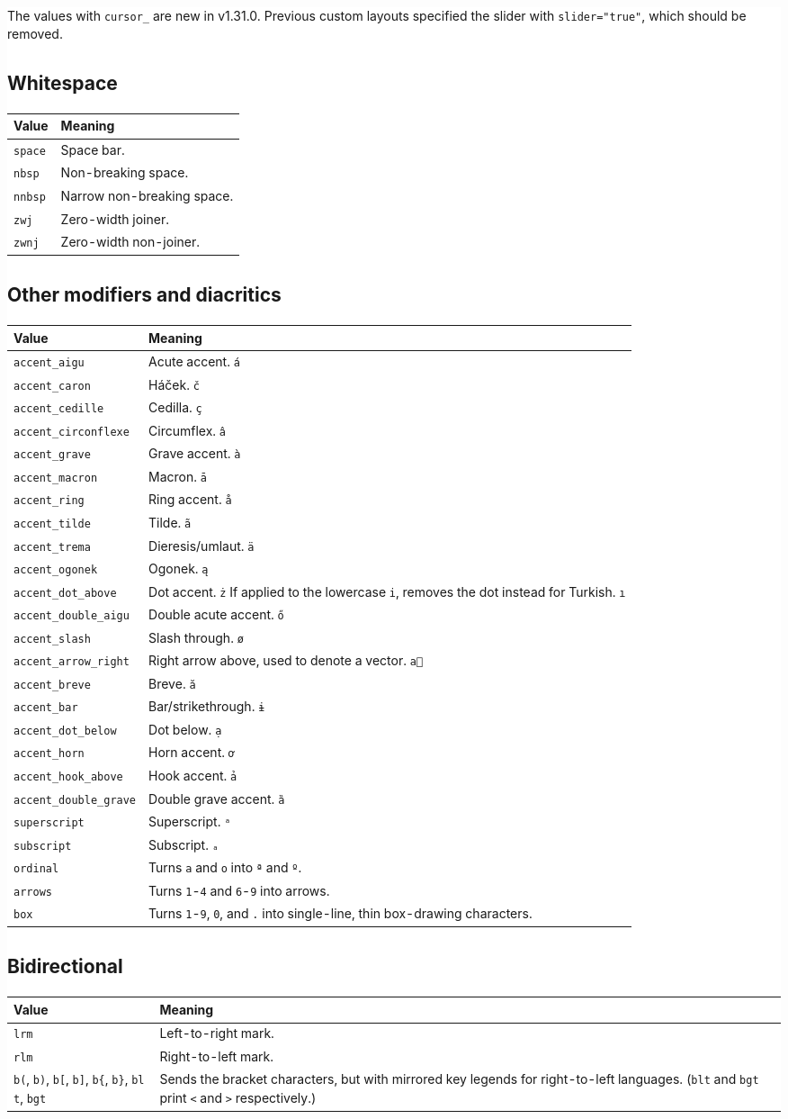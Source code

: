 The values with `cursor_` are new in v1.31.0. Previous custom layouts specified the slider with `slider="true"`, which should be removed.

## Whitespace
Value   | Meaning
:------ | :------
`space` | Space bar.
`nbsp`  | Non-breaking space.
`nnbsp` | Narrow non-breaking space.
`zwj`   | Zero-width joiner.
`zwnj`  | Zero-width non-joiner.

## Other modifiers and diacritics
Value                | Meaning
:------------------- | :------
`accent_aigu`        | Acute accent. `á`
`accent_caron`       | Háček. `č`
`accent_cedille`     | Cedilla. `ç`
`accent_circonflexe` | Circumflex. `â`
`accent_grave`       | Grave accent. `à`
`accent_macron`      | Macron. `ā`
`accent_ring`        | Ring accent. `å`
`accent_tilde`       | Tilde. `ã`
`accent_trema`       | Dieresis/umlaut. `ä`
`accent_ogonek`      | Ogonek. `ą`
`accent_dot_above`   | Dot accent. `ż` If applied to the lowercase `i`, removes the dot instead for Turkish. `ı`
`accent_double_aigu` | Double acute accent. `ő`
`accent_slash`       | Slash through. `ø`
`accent_arrow_right` | Right arrow above, used to denote a vector. `a⃗`
`accent_breve`       | Breve. `ă`
`accent_bar`         | Bar/strikethrough. `ɨ`
`accent_dot_below`   | Dot below. `ạ`
`accent_horn`        | Horn accent. `ơ`
`accent_hook_above`  | Hook accent. `ả`
`accent_double_grave`  | Double grave accent. `ȁ`
`superscript`        | Superscript. `ᵃ`
`subscript`          | Subscript. `ₐ`
`ordinal`            | Turns `a` and `o` into `ª` and `º`.
`arrows`             | Turns `1`-`4` and `6`-`9` into arrows.
`box`                | Turns `1`-`9`, `0`, and `.` into single-line, thin box-drawing characters.

## Bidirectional
Value   | Meaning
:------ | :------
`lrm`   | Left-to-right mark.
`rlm`   | Right-to-left mark.
`b(`, `b)`, `b[`, `b]`, `b{`, `b}`, `blt`, `bgt` | Sends the bracket characters, but with mirrored key legends for right-to-left languages. (`blt` and `bgt` print `<` and `>` respectively.)
